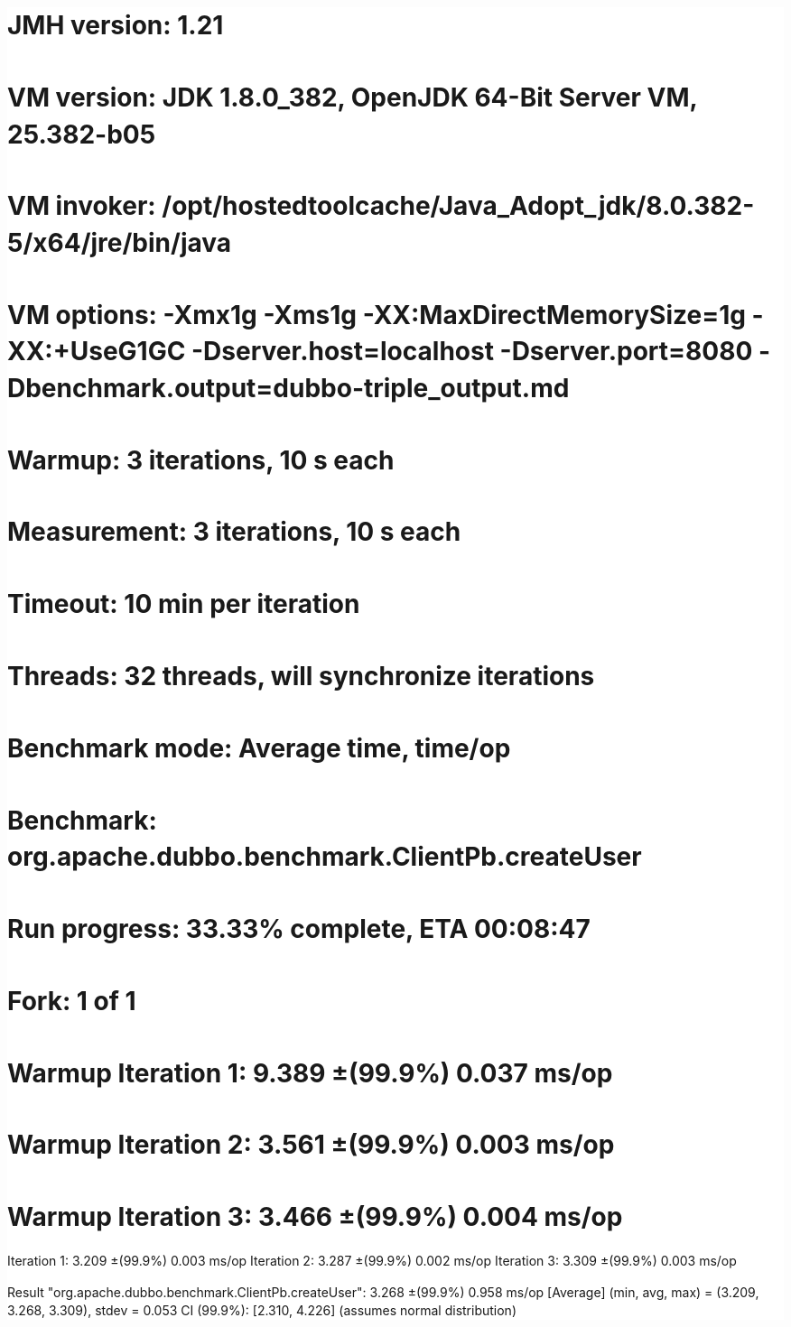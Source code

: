
# JMH version: 1.21
# VM version: JDK 1.8.0_382, OpenJDK 64-Bit Server VM, 25.382-b05
# VM invoker: /opt/hostedtoolcache/Java_Adopt_jdk/8.0.382-5/x64/jre/bin/java
# VM options: -Xmx1g -Xms1g -XX:MaxDirectMemorySize=1g -XX:+UseG1GC -Dserver.host=localhost -Dserver.port=8080 -Dbenchmark.output=dubbo-triple_output.md
# Warmup: 3 iterations, 10 s each
# Measurement: 3 iterations, 10 s each
# Timeout: 10 min per iteration
# Threads: 32 threads, will synchronize iterations
# Benchmark mode: Average time, time/op
# Benchmark: org.apache.dubbo.benchmark.ClientPb.createUser

# Run progress: 33.33% complete, ETA 00:08:47
# Fork: 1 of 1
# Warmup Iteration   1: 9.389 ±(99.9%) 0.037 ms/op
# Warmup Iteration   2: 3.561 ±(99.9%) 0.003 ms/op
# Warmup Iteration   3: 3.466 ±(99.9%) 0.004 ms/op
Iteration   1: 3.209 ±(99.9%) 0.003 ms/op
Iteration   2: 3.287 ±(99.9%) 0.002 ms/op
Iteration   3: 3.309 ±(99.9%) 0.003 ms/op


Result "org.apache.dubbo.benchmark.ClientPb.createUser":
  3.268 ±(99.9%) 0.958 ms/op [Average]
  (min, avg, max) = (3.209, 3.268, 3.309), stdev = 0.053
  CI (99.9%): [2.310, 4.226] (assumes normal distribution)

